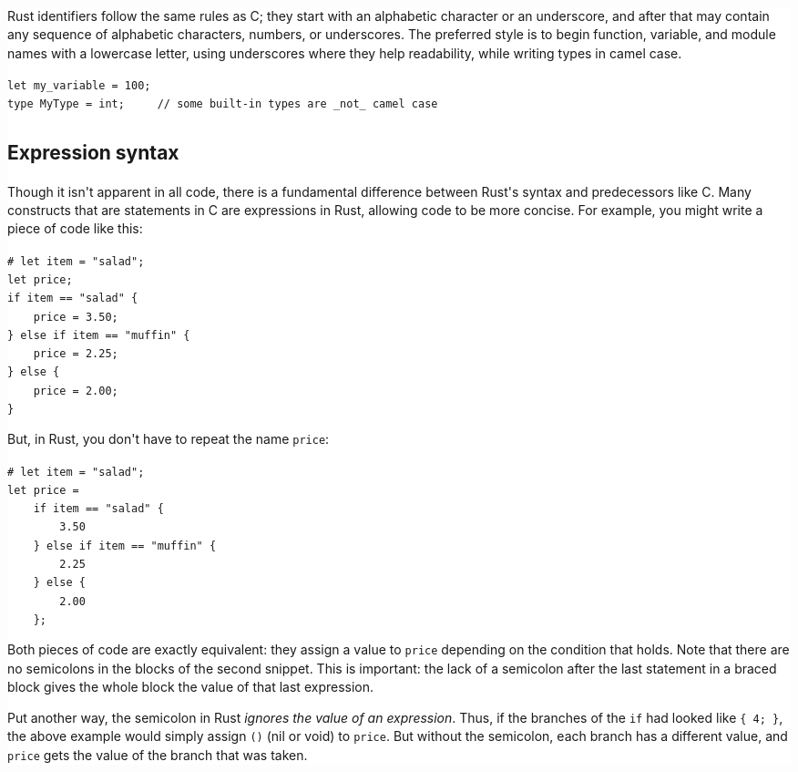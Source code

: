 Rust identifiers follow the same rules as C; they start with an alphabetic
character or an underscore, and after that may contain any sequence of
alphabetic characters, numbers, or underscores. The preferred style is to
begin function, variable, and module names with a lowercase letter, using
underscores where they help readability, while writing types in camel case.

~~~
let my_variable = 100;
type MyType = int;     // some built-in types are _not_ camel case
~~~

## Expression syntax

Though it isn't apparent in all code, there is a fundamental
difference between Rust's syntax and predecessors like C.
Many constructs that are statements in C are expressions
in Rust, allowing code to be more concise. For example, you might
write a piece of code like this:

~~~~
# let item = "salad";
let price;
if item == "salad" {
    price = 3.50;
} else if item == "muffin" {
    price = 2.25;
} else {
    price = 2.00;
}
~~~~

But, in Rust, you don't have to repeat the name `price`:

~~~~
# let item = "salad";
let price =
    if item == "salad" {
        3.50
    } else if item == "muffin" {
        2.25
    } else {
        2.00
    };
~~~~

Both pieces of code are exactly equivalent: they assign a value to
`price` depending on the condition that holds. Note that there
are no semicolons in the blocks of the second snippet. This is
important: the lack of a semicolon after the last statement in a
braced block gives the whole block the value of that last expression.

Put another way, the semicolon in Rust *ignores the value of an expression*.
Thus, if the branches of the `if` had looked like `{ 4; }`, the above example
would simply assign `()` (nil or void) to `price`. But without the semicolon, each
branch has a different value, and `price` gets the value of the branch that
was taken.
